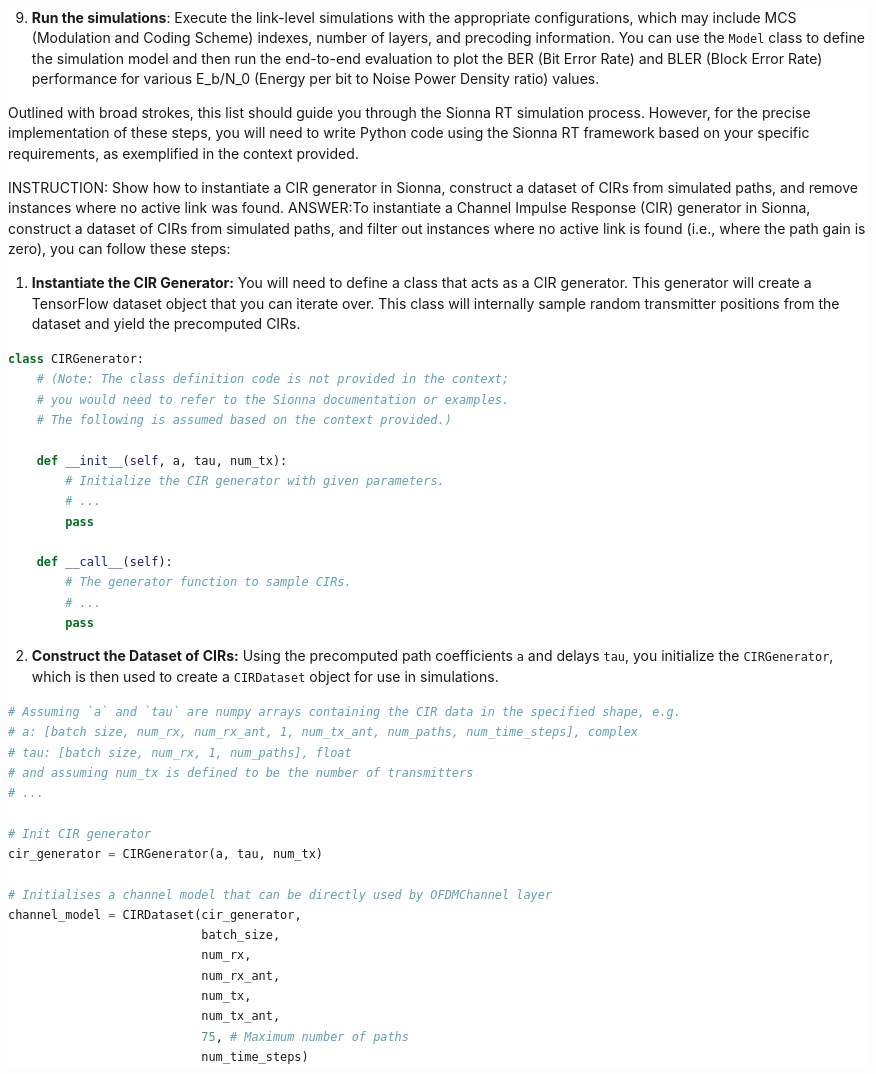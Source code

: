 9. **Run the simulations**: Execute the link-level simulations with the appropriate configurations, which may include MCS (Modulation and Coding Scheme) indexes, number of layers, and precoding information. You can use the `Model` class to define the simulation model and then run the end-to-end evaluation to plot the BER (Bit Error Rate) and BLER (Block Error Rate) performance for various E_b/N_0 (Energy per bit to Noise Power Density ratio) values.

Outlined with broad strokes, this list should guide you through the Sionna RT simulation process. However, for the precise implementation of these steps, you will need to write Python code using the Sionna RT framework based on your specific requirements, as exemplified in the context provided.

INSTRUCTION: Show how to instantiate a CIR generator in Sionna, construct a dataset of CIRs from simulated paths, and remove instances where no active link was found.
ANSWER:To instantiate a Channel Impulse Response (CIR) generator in Sionna, construct a dataset of CIRs from simulated paths, and filter out instances where no active link is found (i.e., where the path gain is zero), you can follow these steps:

1. **Instantiate the CIR Generator:**
   You will need to define a class that acts as a CIR generator. This generator will create a TensorFlow dataset object that you can iterate over. This class will internally sample random transmitter positions from the dataset and yield the precomputed CIRs.

```python
class CIRGenerator:
    # (Note: The class definition code is not provided in the context;
    # you would need to refer to the Sionna documentation or examples.
    # The following is assumed based on the context provided.)

    def __init__(self, a, tau, num_tx):
        # Initialize the CIR generator with given parameters.
        # ...
        pass

    def __call__(self):
        # The generator function to sample CIRs.
        # ...
        pass
```

2. **Construct the Dataset of CIRs:**
   Using the precomputed path coefficients `a` and delays `tau`, you initialize the `CIRGenerator`, which is then used to create a `CIRDataset` object for use in simulations.

```python
# Assuming `a` and `tau` are numpy arrays containing the CIR data in the specified shape, e.g.
# a: [batch size, num_rx, num_rx_ant, 1, num_tx_ant, num_paths, num_time_steps], complex
# tau: [batch size, num_rx, 1, num_paths], float
# and assuming num_tx is defined to be the number of transmitters
# ...

# Init CIR generator
cir_generator = CIRGenerator(a, tau, num_tx)

# Initialises a channel model that can be directly used by OFDMChannel layer
channel_model = CIRDataset(cir_generator,
                           batch_size,
                           num_rx,
                           num_rx_ant,
                           num_tx,
                           num_tx_ant,
                           75, # Maximum number of paths
                           num_time_steps)
```
